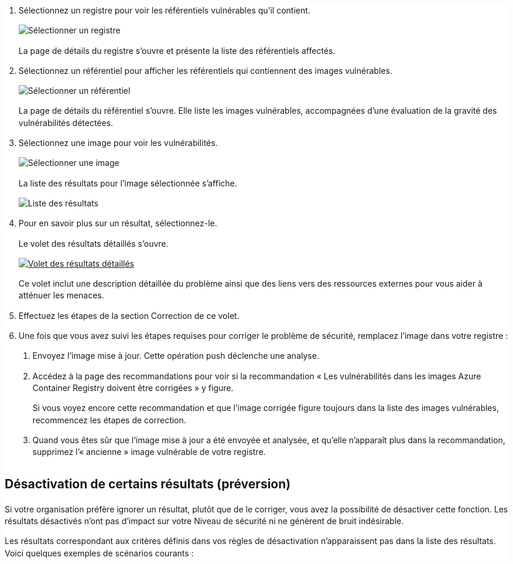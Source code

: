 1. Sélectionnez un registre pour voir les référentiels vulnérables qu’il contient.

    ![Sélectionner un registre](media/monitor-container-security/acr-finding-select-registry.png)

    La page de détails du registre s’ouvre et présente la liste des référentiels affectés.

1. Sélectionnez un référentiel pour afficher les référentiels qui contiennent des images vulnérables.

    ![Sélectionner un référentiel](media/monitor-container-security/acr-finding-select-repository.png)

    La page de détails du référentiel s’ouvre. Elle liste les images vulnérables, accompagnées d’une évaluation de la gravité des vulnérabilités détectées.

1. Sélectionnez une image pour voir les vulnérabilités.

    ![Sélectionner une image](media/monitor-container-security/acr-finding-select-image.png)

    La liste des résultats pour l’image sélectionnée s’affiche.

    ![Liste des résultats](media/monitor-container-security/acr-findings.png)

1. Pour en savoir plus sur un résultat, sélectionnez-le. 

    Le volet des résultats détaillés s’ouvre.

    [![Volet des résultats détaillés](media/monitor-container-security/acr-finding-details-pane.png)](media/monitor-container-security/acr-finding-details-pane.png#lightbox)

    Ce volet inclut une description détaillée du problème ainsi que des liens vers des ressources externes pour vous aider à atténuer les menaces.

1. Effectuez les étapes de la section Correction de ce volet.

1. Une fois que vous avez suivi les étapes requises pour corriger le problème de sécurité, remplacez l’image dans votre registre :

    1. Envoyez l’image mise à jour. Cette opération push déclenche une analyse. 
    
    1. Accédez à la page des recommandations pour voir si la recommandation « Les vulnérabilités dans les images Azure Container Registry doivent être corrigées » y figure. 
    
        Si vous voyez encore cette recommandation et que l’image corrigée figure toujours dans la liste des images vulnérables, recommencez les étapes de correction.

    1. Quand vous êtes sûr que l’image mise à jour a été envoyée et analysée, et qu’elle n’apparaît plus dans la recommandation, supprimez l’« ancienne » image vulnérable de votre registre.


## <a name="disable-specific-findings-preview"></a>Désactivation de certains résultats (préversion)

Si votre organisation préfère ignorer un résultat, plutôt que de le corriger, vous avez la possibilité de désactiver cette fonction. Les résultats désactivés n’ont pas d’impact sur votre Niveau de sécurité ni ne génèrent de bruit indésirable.

Les résultats correspondant aux critères définis dans vos règles de désactivation n’apparaissent pas dans la liste des résultats. Voici quelques exemples de scénarios courants :
